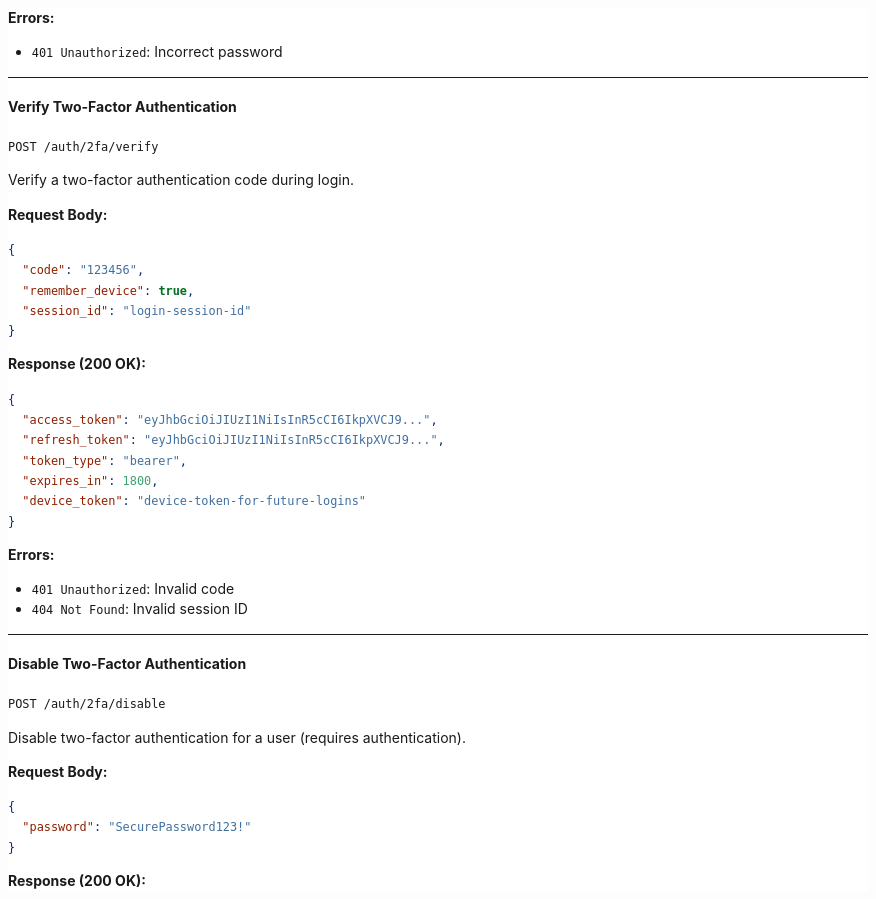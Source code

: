 **Errors:**

- `401 Unauthorized`: Incorrect password

---

#### Verify Two-Factor Authentication

```
POST /auth/2fa/verify
```

Verify a two-factor authentication code during login.

**Request Body:**

```json
{
  "code": "123456",
  "remember_device": true,
  "session_id": "login-session-id"
}
```

**Response (200 OK):**

```json
{
  "access_token": "eyJhbGciOiJIUzI1NiIsInR5cCI6IkpXVCJ9...",
  "refresh_token": "eyJhbGciOiJIUzI1NiIsInR5cCI6IkpXVCJ9...",
  "token_type": "bearer",
  "expires_in": 1800,
  "device_token": "device-token-for-future-logins"
}
```

**Errors:**

- `401 Unauthorized`: Invalid code
- `404 Not Found`: Invalid session ID

---

#### Disable Two-Factor Authentication

```
POST /auth/2fa/disable
```

Disable two-factor authentication for a user (requires authentication).

**Request Body:**

```json
{
  "password": "SecurePassword123!"
}
```

**Response (200 OK):**
